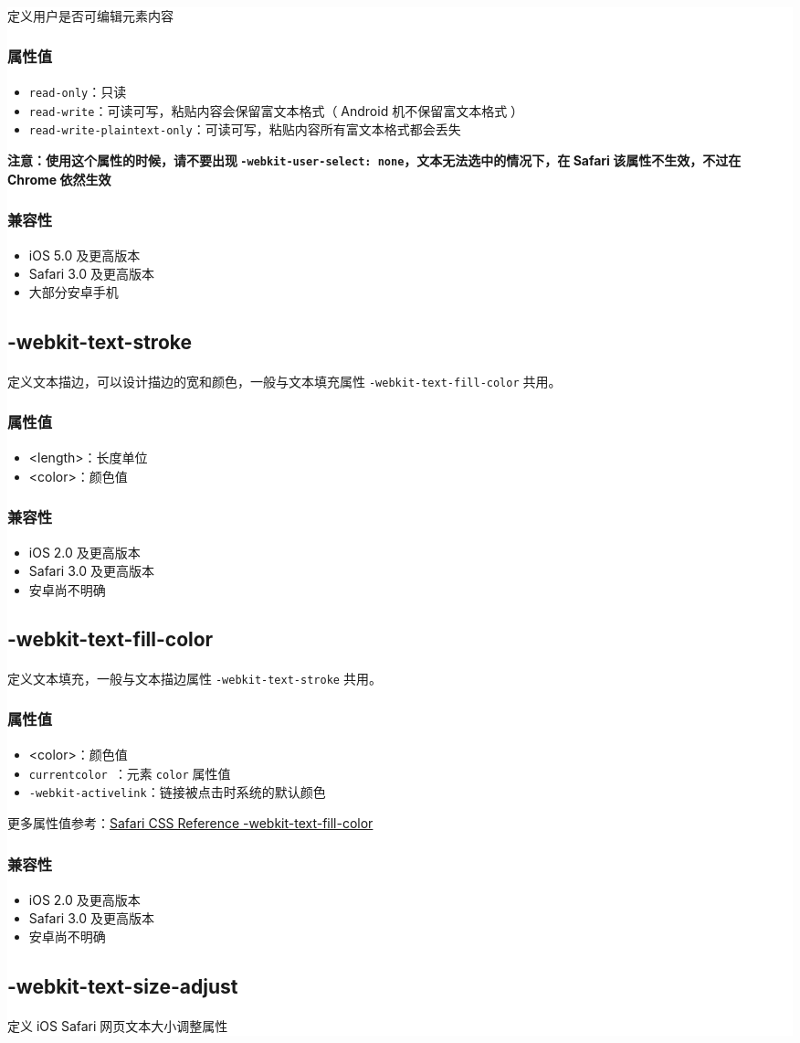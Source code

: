 定义用户是否可编辑元素内容

### 属性值

- `read-only`：只读
- `read-write`：可读可写，粘贴内容会保留富文本格式（ Android 机不保留富文本格式 ）
- `read-write-plaintext-only`：可读可写，粘贴内容所有富文本格式都会丢失

**注意：使用这个属性的时候，请不要出现 `-webkit-user-select: none`，文本无法选中的情况下，在 Safari 该属性不生效，不过在 Chrome 依然生效**

### 兼容性

- iOS 5.0 及更高版本
- Safari 3.0 及更高版本
- 大部分安卓手机

## -webkit-text-stroke

定义文本描边，可以设计描边的宽和颜色，一般与文本填充属性 `-webkit-text-fill-color` 共用。

### 属性值

- &lt;length&gt;：长度单位
- &lt;color&gt;：颜色值

### 兼容性

- iOS 2.0 及更高版本
- Safari 3.0 及更高版本
- 安卓尚不明确

## -webkit-text-fill-color

定义文本填充，一般与文本描边属性 `-webkit-text-stroke` 共用。

### 属性值

- &lt;color&gt;：颜色值
- `currentcolor `：元素 `color` 属性值
- `-webkit-activelink`：链接被点击时系统的默认颜色

更多属性值参考：[Safari CSS Reference -webkit-text-fill-color](https://developer.apple.com/library/safari/documentation/AppleApplications/Reference/SafariCSSRef/Articles/StandardCSSProperties.html)

### 兼容性

- iOS 2.0 及更高版本
- Safari 3.0 及更高版本
- 安卓尚不明确

## -webkit-text-size-adjust

定义 iOS Safari 网页文本大小调整属性
